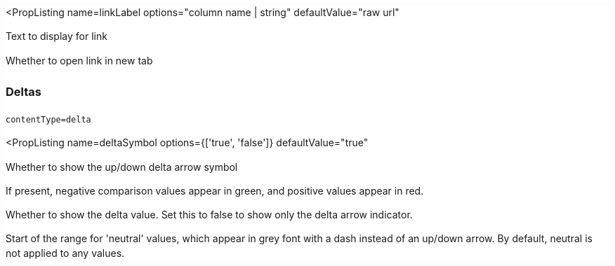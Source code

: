 <PropListing
    name=linkLabel
    options="column name | string"
    defaultValue="raw url"
>

Text to display for link

</PropListing>
<PropListing
    name=openInNewTab
    options={['true', 'false']}
    defaultValue="false"
>

Whether to open link in new tab

</PropListing>

### Deltas

`contentType=delta`

<PropListing
    name=deltaSymbol
    options={['true', 'false']}
    defaultValue="true"
>

Whether to show the up/down delta arrow symbol

</PropListing>
<PropListing
    name=downIsGood
    options={['true', 'false']}
    defaultValue="false"
>

If present, negative comparison values appear in green, and positive values appear in red.

</PropListing>
<PropListing
    name=showValue
    options={['true', 'false']}
    defaultValue="true"
>

Whether to show the delta value. Set this to false to show only the delta arrow indicator.

</PropListing>
<PropListing
    name=neutralMin
    options="number"
    defaultValue="0"
>

Start of the range for 'neutral' values, which appear in grey font with a dash instead of an up/down arrow. By default, neutral is not applied to any values.

